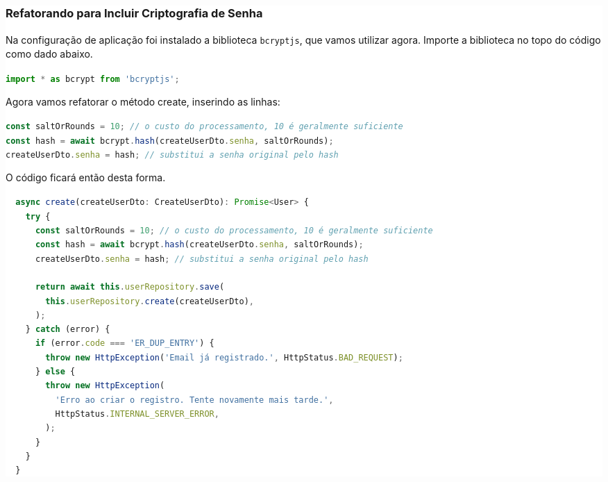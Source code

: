 ### Refatorando para Incluir Criptografia de Senha

Na configuração de aplicação foi instalado a biblioteca `bcryptjs`, que vamos utilizar agora. Importe a biblioteca no topo do código como dado abaixo.

```typescript
import * as bcrypt from 'bcryptjs';
```
Agora vamos refatorar o método create, inserindo as linhas: 

```typescript
const saltOrRounds = 10; // o custo do processamento, 10 é geralmente suficiente
const hash = await bcrypt.hash(createUserDto.senha, saltOrRounds);
createUserDto.senha = hash; // substitui a senha original pelo hash
```
O código ficará então desta forma. 

```typescript
  async create(createUserDto: CreateUserDto): Promise<User> {
    try {
      const saltOrRounds = 10; // o custo do processamento, 10 é geralmente suficiente
      const hash = await bcrypt.hash(createUserDto.senha, saltOrRounds);
      createUserDto.senha = hash; // substitui a senha original pelo hash

      return await this.userRepository.save(
        this.userRepository.create(createUserDto),
      );
    } catch (error) {
      if (error.code === 'ER_DUP_ENTRY') {
        throw new HttpException('Email já registrado.', HttpStatus.BAD_REQUEST);
      } else {
        throw new HttpException(
          'Erro ao criar o registro. Tente novamente mais tarde.',
          HttpStatus.INTERNAL_SERVER_ERROR,
        );
      }
    }
  }
```

